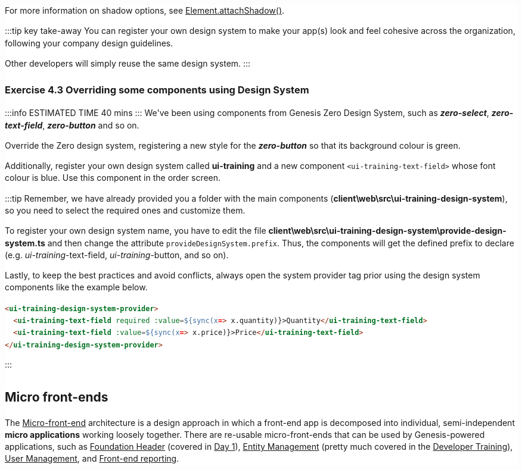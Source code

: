 For more information on shadow options, see [Element.attachShadow()](https://developer.mozilla.org/en-US/docs/Web/API/Element/attachShadow).

:::tip key take-away
You can register your own design system to make your app(s) look and feel cohesive across the organization, following your company design guidelines.

Other developers will simply reuse the same design system.
:::


### Exercise 4.3 Overriding some components using Design System

:::info ESTIMATED TIME
40 mins
:::
We've been using components from Genesis Zero Design System, such as ***zero-select***, ***zero-text-field***, ***zero-button*** and so on. 

Override the Zero design system, registering a new style for the ***zero-button*** so that its background colour is green.

Additionally, register your own design system called **ui-training** and a new component `<ui-training-text-field>` whose font colour is blue. Use this component in the order screen.

:::tip
Remember, we have already provided you a folder with the main components (**client\web\src\ui-training-design-system**), so you need to select the required ones and customize them.

To register your own design system name, you have to edit the file **client\web\src\ui-training-design-system\provide-design-system.ts** and then change the attribute `provideDesignSystem.prefix`. Thus, the components will get the defined prefix to declare (e.g. *ui-training*-text-field, *ui-training*-button, and so on).

Lastly, to keep the best practices and avoid conflicts, always open the system provider tag prior using the design system components like the example below.
```html {1,4}
<ui-training-design-system-provider>
  <ui-training-text-field required :value=${sync(x=> x.quantity)}>Quantity</ui-training-text-field>
  <ui-training-text-field :value=${sync(x=> x.price)}>Price</ui-training-text-field>
</ui-training-design-system-provider>
```
:::


## Micro front-ends

The [Micro-front-end](../../../web/micro-front-ends/introduction/) architecture is a design approach in which a front-end app is decomposed into individual, semi-independent **micro applications** working loosely together. There are re-usable micro-front-ends that can be used by Genesis-powered applications, such as [Foundation Header](../../../web/micro-front-ends/foundation-header/) (covered in [Day 1](#)), [Entity Management](../../../web/micro-front-ends/foundation-entity-management/) (pretty much covered in the [Developer Training](#)), [User Management](#user-management), and [Front-end reporting](#front-end-reporting).
